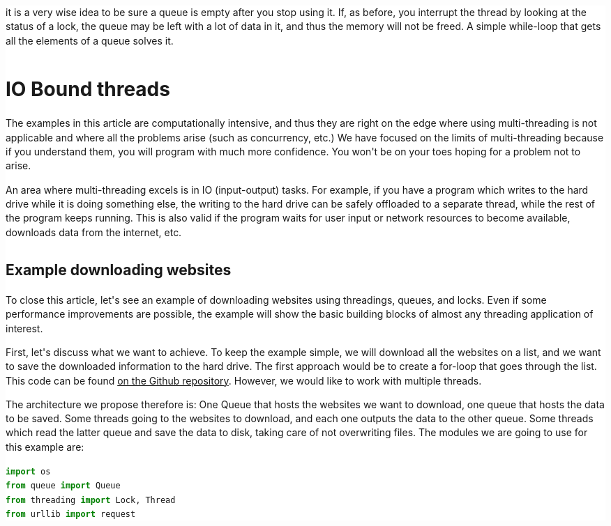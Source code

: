 <div class="admonition warning">

it is a very wise idea to be sure a queue is empty after you stop using
it. If, as before, you interrupt the thread by looking at the status of
a lock, the queue may be left with a lot of data in it, and thus the
memory will not be freed. A simple while-loop that gets all the elements
of a queue solves it.

</div>

IO Bound threads
================

The examples in this article are computationally intensive, and thus
they are right on the edge where using multi-threading is not applicable
and where all the problems arise (such as concurrency, etc.) We have
focused on the limits of multi-threading because if you understand them,
you will program with much more confidence. You won't be on your toes
hoping for a problem not to arise.

An area where multi-threading excels is in IO (input-output) tasks. For
example, if you have a program which writes to the hard drive while it
is doing something else, the writing to the hard drive can be safely
offloaded to a separate thread, while the rest of the program keeps
running. This is also valid if the program waits for user input or
network resources to become available, downloads data from the internet,
etc.

Example downloading websites
----------------------------

To close this article, let's see an example of downloading websites
using threadings, queues, and locks. Even if some performance
improvements are possible, the example will show the basic building
blocks of almost any threading application of interest.

First, let's discuss what we want to achieve. To keep the example
simple, we will download all the websites on a list, and we want to save
the downloaded information to the hard drive. The first approach would
be to create a for-loop that goes through the list. This code can be
found [on the Github
repository](https://github.com/PFTL/website/blob/master/example_code/32_threads_data/AI_download_data.py).
However, we would like to work with multiple threads.

The architecture we propose therefore is: One Queue that hosts the
websites we want to download, one queue that hosts the data to be saved.
Some threads going to the websites to download, and each one outputs the
data to the other queue. Some threads which read the latter queue and
save the data to disk, taking care of not overwriting files. The modules
we are going to use for this example are:

```python
import os
from queue import Queue
from threading import Lock, Thread
from urllib import request
```
